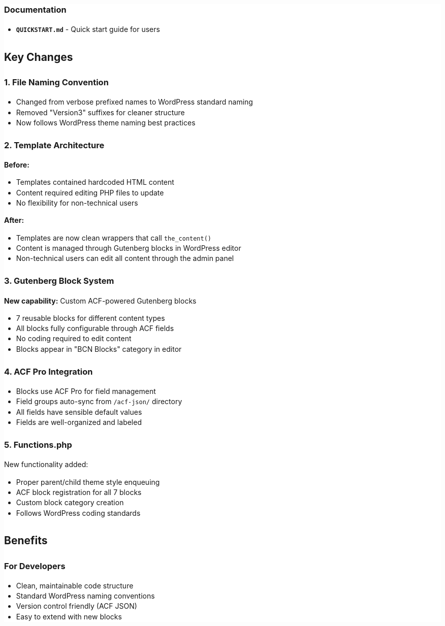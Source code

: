 ### Documentation
- **`QUICKSTART.md`** - Quick start guide for users

## Key Changes

### 1. File Naming Convention
- Changed from verbose prefixed names to WordPress standard naming
- Removed "Version3" suffixes for cleaner structure
- Now follows WordPress theme naming best practices

### 2. Template Architecture
**Before:**
- Templates contained hardcoded HTML content
- Content required editing PHP files to update
- No flexibility for non-technical users

**After:**
- Templates are now clean wrappers that call `the_content()`
- Content is managed through Gutenberg blocks in WordPress editor
- Non-technical users can edit all content through the admin panel

### 3. Gutenberg Block System
**New capability:** Custom ACF-powered Gutenberg blocks
- 7 reusable blocks for different content types
- All blocks fully configurable through ACF fields
- No coding required to edit content
- Blocks appear in "BCN Blocks" category in editor

### 4. ACF Pro Integration
- Blocks use ACF Pro for field management
- Field groups auto-sync from `/acf-json/` directory
- All fields have sensible default values
- Fields are well-organized and labeled

### 5. Functions.php
New functionality added:
- Proper parent/child theme style enqueuing
- ACF block registration for all 7 blocks
- Custom block category creation
- Follows WordPress coding standards

## Benefits

### For Developers
- Clean, maintainable code structure
- Standard WordPress naming conventions
- Version control friendly (ACF JSON)
- Easy to extend with new blocks
